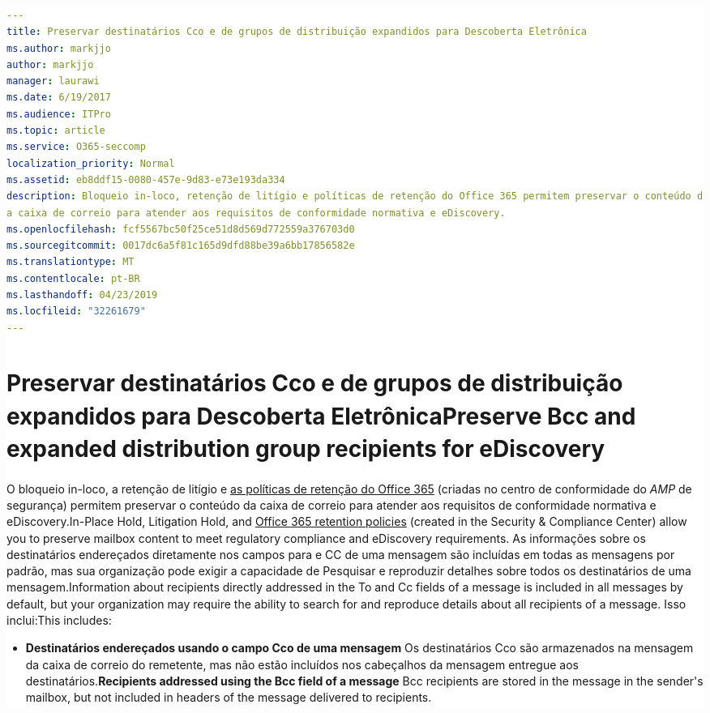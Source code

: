 ```yaml
---
title: Preservar destinatários Cco e de grupos de distribuição expandidos para Descoberta Eletrônica
ms.author: markjjo
author: markjjo
manager: laurawi
ms.date: 6/19/2017
ms.audience: ITPro
ms.topic: article
ms.service: O365-seccomp
localization_priority: Normal
ms.assetid: eb8ddf15-0080-457e-9d83-e73e193da334
description: Bloqueio in-loco, retenção de litígio e políticas de retenção do Office 365 permitem preservar o conteúdo da caixa de correio para atender aos requisitos de conformidade normativa e eDiscovery.
ms.openlocfilehash: fcf5567bc50f25ce51d8d569d772559a376703d0
ms.sourcegitcommit: 0017dc6a5f81c165d9dfd88be39a6bb17856582e
ms.translationtype: MT
ms.contentlocale: pt-BR
ms.lasthandoff: 04/23/2019
ms.locfileid: "32261679"
---
```

# <a name="preserve-bcc-and-expanded-distribution-group-recipients-for-ediscovery"></a><span data-ttu-id="e5fa9-103">Preservar destinatários Cco e de grupos de distribuição expandidos para Descoberta Eletrônica</span><span class="sxs-lookup"><span data-stu-id="e5fa9-103">Preserve Bcc and expanded distribution group recipients for eDiscovery</span></span>
  
<span data-ttu-id="e5fa9-104">O bloqueio in-loco, a retenção de litígio e [as políticas de retenção do Office 365](http://go.microsoft.com/fwlink/?LinkID=827811) (criadas no centro de conformidade do _AMP_ de segurança) permitem preservar o conteúdo da caixa de correio para atender aos requisitos de conformidade normativa e eDiscovery.</span><span class="sxs-lookup"><span data-stu-id="e5fa9-104">In-Place Hold, Litigation Hold, and [Office 365 retention policies](http://go.microsoft.com/fwlink/?LinkID=827811) (created in the Security & Compliance Center) allow you to preserve mailbox content to meet regulatory compliance and eDiscovery requirements.</span></span> <span data-ttu-id="e5fa9-105">As informações sobre os destinatários endereçados diretamente nos campos para e CC de uma mensagem são incluídas em todas as mensagens por padrão, mas sua organização pode exigir a capacidade de Pesquisar e reproduzir detalhes sobre todos os destinatários de uma mensagem.</span><span class="sxs-lookup"><span data-stu-id="e5fa9-105">Information about recipients directly addressed in the To and Cc fields of a message is included in all messages by default, but your organization may require the ability to search for and reproduce details about all recipients of a message.</span></span> <span data-ttu-id="e5fa9-106">Isso inclui:</span><span class="sxs-lookup"><span data-stu-id="e5fa9-106">This includes:</span></span> 
  
- <span data-ttu-id="e5fa9-107">**Destinatários endereçados usando o campo Cco de uma mensagem** Os destinatários Cco são armazenados na mensagem da caixa de correio do remetente, mas não estão incluídos nos cabeçalhos da mensagem entregue aos destinatários.</span><span class="sxs-lookup"><span data-stu-id="e5fa9-107">**Recipients addressed using the Bcc field of a message** Bcc recipients are stored in the message in the sender's mailbox, but not included in headers of the message delivered to recipients.</span></span> 
    